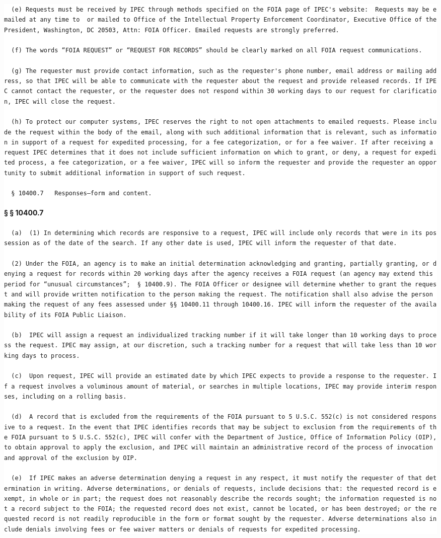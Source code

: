       (e) Requests must be received by IPEC through methods specified on the FOIA page of IPEC's website:  Requests may be emailed at any time to  or mailed to Office of the Intellectual Property Enforcement Coordinator, Executive Office of the President, Washington, DC 20503, Attn: FOIA Officer. Emailed requests are strongly preferred.

      (f) The words “FOIA REQUEST” or “REQUEST FOR RECORDS” should be clearly marked on all FOIA request communications.

      (g) The requester must provide contact information, such as the requester's phone number, email address or mailing address, so that IPEC will be able to communicate with the requester about the request and provide released records. If IPEC cannot contact the requester, or the requester does not respond within 30 working days to our request for clarification, IPEC will close the request.

      (h) To protect our computer systems, IPEC reserves the right to not open attachments to emailed requests. Please include the request within the body of the email, along with such additional information that is relevant, such as information in support of a request for expedited processing, for a fee categorization, or for a fee waiver. If after receiving a request IPEC determines that it does not include sufficient information on which to grant, or deny, a request for expedited process, a fee categorization, or a fee waiver, IPEC will so inform the requester and provide the requester an opportunity to submit additional information in support of such request.

      § 10400.7   Responses—form and content.

#### § § 10400.7

      (a)  (1) In determining which records are responsive to a request, IPEC will include only records that were in its possession as of the date of the search. If any other date is used, IPEC will inform the requester of that date.

      (2) Under the FOIA, an agency is to make an initial determination acknowledging and granting, partially granting, or denying a request for records within 20 working days after the agency receives a FOIA request (an agency may extend this period for “unusual circumstances”;  § 10400.9). The FOIA Officer or designee will determine whether to grant the request and will provide written notification to the person making the request. The notification shall also advise the person making the request of any fees assessed under §§ 10400.11 through 10400.16. IPEC will inform the requester of the availability of its FOIA Public Liaison.

      (b)  IPEC will assign a request an individualized tracking number if it will take longer than 10 working days to process the request. IPEC may assign, at our discretion, such a tracking number for a request that will take less than 10 working days to process.

      (c)  Upon request, IPEC will provide an estimated date by which IPEC expects to provide a response to the requester. If a request involves a voluminous amount of material, or searches in multiple locations, IPEC may provide interim responses, including on a rolling basis.

      (d)  A record that is excluded from the requirements of the FOIA pursuant to 5 U.S.C. 552(c) is not considered responsive to a request. In the event that IPEC identifies records that may be subject to exclusion from the requirements of the FOIA pursuant to 5 U.S.C. 552(c), IPEC will confer with the Department of Justice, Office of Information Policy (OIP), to obtain approval to apply the exclusion, and IPEC will maintain an administrative record of the process of invocation and approval of the exclusion by OIP.

      (e)  If IPEC makes an adverse determination denying a request in any respect, it must notify the requester of that determination in writing. Adverse determinations, or denials of requests, include decisions that: the requested record is exempt, in whole or in part; the request does not reasonably describe the records sought; the information requested is not a record subject to the FOIA; the requested record does not exist, cannot be located, or has been destroyed; or the requested record is not readily reproducible in the form or format sought by the requester. Adverse determinations also include denials involving fees or fee waiver matters or denials of requests for expedited processing.
